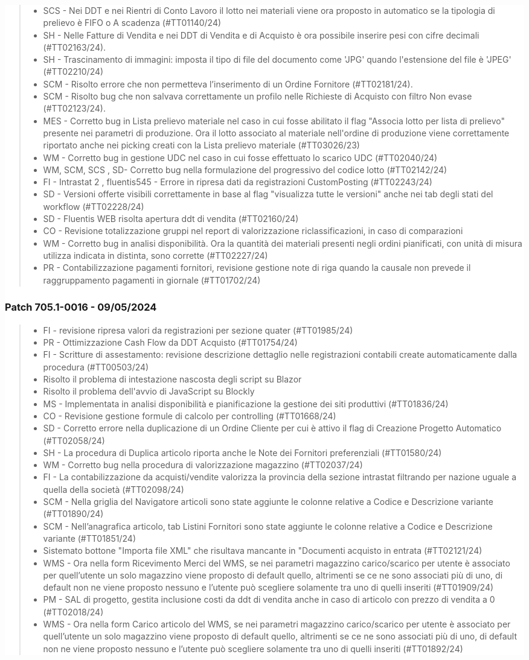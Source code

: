 > - SCS - Nei DDT e nei Rientri di Conto Lavoro il lotto nei materiali viene ora proposto in automatico se la tipologia di prelievo è FIFO o A scadenza (#TT01140/24)
> - SH - Nelle Fatture di Vendita e nei DDT di Vendita e di Acquisto è ora possibile inserire pesi con cifre decimali (#TT02163/24).
> - SH - Trascinamento di immagini: imposta il tipo di file del documento come 'JPG' quando l'estensione del file è 'JPEG' (#TT02210/24)  
> - SCM - Risolto errore che non permetteva l’inserimento di un Ordine Fornitore (#TT02181/24).
> - SCM - Risolto bug che non salvava correttamente un profilo nelle Richieste di Acquisto con filtro Non evase (#TT02123/24).
> - MES - Corretto bug in Lista prelievo materiale nel caso in cui fosse abilitato il flag "Associa lotto per lista di prelievo" presente nei parametri di produzione. Ora il lotto associato al materiale nell'ordine di produzione viene correttamente riportato anche nei picking creati con la Lista prelievo materiale (#TT03026/23)
> - WM - Corretto bug in gestione UDC nel caso in cui fosse effettuato lo scarico UDC (#TT02040/24)
> - WM, SCM, SCS , SD- Corretto bug nella formulazione del progressivo del codice lotto (#TT02142/24)
> - FI - Intrastat 2 , fluentis545 - Errore in ripresa dati da registrazioni CustomPosting (#TT02243/24)
> - SD - Versioni offerte visibili correttamente in base al flag "visualizza tutte le versioni" anche nei tab degli stati del workflow (#TT02228/24)
> - SD - Fluentis WEB risolta apertura ddt di vendita (#TT02160/24)
> - CO - Revisione totalizzazione gruppi nel report di valorizzazione riclassificazioni, in caso di comparazioni
> - WM - Corretto bug in analisi disponibilità. Ora la quantità dei materiali presenti negli ordini pianificati, con unità di misura utilizza indicata in distinta, sono corrette (#TT02227/24)
> - PR - Contabilizzazione pagamenti fornitori, revisione gestione note di riga quando la causale non prevede il raggruppamento pagamenti in giornale (#TT01702/24)


### Patch 705.1-0016 - 09/05/2024
> - FI - revisione ripresa valori da registrazioni per sezione quater (#TT01985/24)
> - PR - Ottimizzazione Cash Flow da DDT Acquisto (#TT01754/24)
> - FI - Scritture di assestamento: revisione descrizione dettaglio nelle registrazioni contabili create automaticamente dalla procedura (#TT00503/24)
> - Risolto il problema di intestazione nascosta degli script su Blazor
> - Risolto il problema dell'avvio di JavaScript su Blockly
> - MS - Implementata in analisi disponibilità e pianificazione la gestione dei siti produttivi (#TT01836/24)
> - CO - Revisione gestione formule di calcolo per controlling (#TT01668/24)
> - SD - Corretto errore nella duplicazione di un Ordine Cliente per cui è attivo il flag di Creazione Progetto Automatico (#TT02058/24)
> - SH - La procedura di Duplica articolo riporta anche le Note dei Fornitori preferenziali (#TT01580/24)
> - WM - Corretto bug nella procedura di valorizzazione magazzino (#TT02037/24)
> - FI - La contabilizzazione da acquisti/vendite valorizza la provincia della sezione  intrastat filtrando per nazione uguale a quella della società (#TT02098/24)
> - SCM - Nella griglia del Navigatore articoli sono state aggiunte le colonne relative a Codice e Descrizione variante (#TT01890/24)
> - SCM - Nell’anagrafica articolo, tab Listini Fornitori sono state aggiunte le colonne relative a Codice e Descrizione variante (#TT01851/24)
> - Sistemato bottone "Importa file XML" che  risultava mancante in "Documenti acquisto in entrata (#TT02121/24)
> - WMS - Ora nella form Ricevimento Merci del WMS, se nei  parametri magazzino carico/scarico per utente è associato per quell’utente un solo magazzino viene proposto di default quello, altrimenti se ce ne sono associati più di uno, di default non ne viene proposto nessuno e l’utente può scegliere solamente tra uno di quelli inseriti (#TT01909/24)
> - PM - SAL di progetto, gestita inclusione costi da ddt di vendita anche in caso di articolo con prezzo di vendita a 0 (#TT02018/24)
> - WMS - Ora nella form Carico articolo del WMS, se nei  parametri magazzino carico/scarico per utente è associato per quell’utente un solo magazzino viene proposto di default quello, altrimenti se ce ne sono associati più di uno, di default non ne viene proposto nessuno e l’utente può scegliere solamente tra uno di quelli inseriti (#TT01892/24)